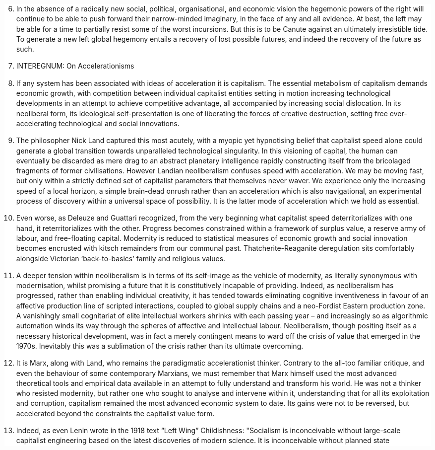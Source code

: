 6. In the absence of a radically new social, political, organisational, and economic vision the
hegemonic powers of the right will continue to be able to push forward their narrow-minded
imaginary, in the face of any and all evidence. At best, the left may be able for a time to
partially resist some of the worst incursions. But this is to be Canute against an ultimately
irresistible tide. To generate a new left global hegemony entails a recovery of lost possible
futures, and indeed the recovery of the future as such.

02. INTEREGNUM: On Accelerationisms
1. If any system has been associated with ideas of acceleration it is capitalism. The essential
metabolism of capitalism demands economic growth, with competition between individual
capitalist entities setting in motion increasing technological developments in an attempt to
achieve competitive advantage, all accompanied by increasing social dislocation. In its
neoliberal form, its ideological self-presentation is one of liberating the forces of creative
destruction, setting free ever-accelerating technological and social innovations.
2. The philosopher Nick Land captured this most acutely, with a myopic yet hypnotising belief
that capitalist speed alone could generate a global transition towards unparalleled
technological singularity. In this visioning of capital, the human can eventually be discarded as
mere drag to an abstract planetary intelligence rapidly constructing itself from the bricolaged
fragments of former civilisations. However Landian neoliberalism confuses speed with
acceleration. We may be moving fast, but only within a strictly defined set of capitalist
parameters that themselves never waver. We experience only the increasing speed of a local
horizon, a simple brain-dead onrush rather than an acceleration which is also navigational, an
experimental process of discovery within a universal space of possibility. It is the latter mode
of acceleration which we hold as essential.
3. Even worse, as Deleuze and Guattari recognized, from the very beginning what capitalist
speed deterritorializes with one hand, it reterritorializes with the other. Progress becomes
constrained within a framework of surplus value, a reserve army of labour, and free-floating
capital. Modernity is reduced to statistical measures of economic growth and social innovation
becomes encrusted with kitsch remainders from our communal past. Thatcherite-Reaganite
deregulation sits comfortably alongside Victorian ‘back-to-basics’ family and religious values.
4. A deeper tension within neoliberalism is in terms of its self-image as the vehicle of
modernity, as literally synonymous with modernisation, whilst promising a future that it is
constitutively incapable of providing. Indeed, as neoliberalism has progressed, rather than
enabling individual creativity, it has tended towards eliminating cognitive inventiveness in
favour of an affective production line of scripted interactions, coupled to global supply chains
and a neo-Fordist Eastern production zone. A vanishingly small cognitariat of elite intellectual
workers shrinks with each passing year – and increasingly so as algorithmic automation
winds its way through the spheres of affective and intellectual labour. Neoliberalism, though
positing itself as a necessary historical development, was in fact a merely contingent means
to ward off the crisis of value that emerged in the 1970s. Inevitably this was a sublimation of
the crisis rather than its ultimate overcoming.
5. It is Marx, along with Land, who remains the paradigmatic accelerationist thinker. Contrary
to the all-too familiar critique, and even the behaviour of some contemporary Marxians, we
must remember that Marx himself used the most advanced theoretical tools and empirical
data available in an attempt to fully understand and transform his world. He was not a thinker
who resisted modernity, but rather one who sought to analyse and intervene within it,
understanding that for all its exploitation and corruption, capitalism remained the most
advanced economic system to date. Its gains were not to be reversed, but accelerated
beyond the constraints the capitalist value form.
6. Indeed, as even Lenin wrote in the 1918 text “Left Wing” Childishness:
"Socialism is inconceivable without large-scale capitalist engineering based on the
latest discoveries of modern science. It is inconceivable without planned state
